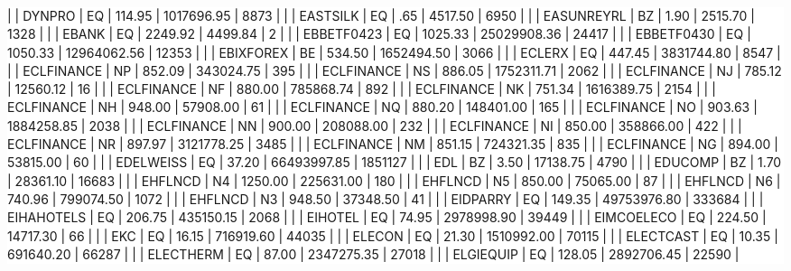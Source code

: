 |  | DYNPRO | EQ | 114.95 | 1017696.95 | 8873 |
|  | EASTSILK | EQ | .65 | 4517.50 | 6950 |
|  | EASUNREYRL | BZ | 1.90 | 2515.70 | 1328 |
|  | EBANK | EQ | 2249.92 | 4499.84 | 2 |
|  | EBBETF0423 | EQ | 1025.33 | 25029908.36 | 24417 |
|  | EBBETF0430 | EQ | 1050.33 | 12964062.56 | 12353 |
|  | EBIXFOREX | BE | 534.50 | 1652494.50 | 3066 |
|  | ECLERX | EQ | 447.45 | 3831744.80 | 8547 |
|  | ECLFINANCE | NP | 852.09 | 343024.75 | 395 |
|  | ECLFINANCE | NS | 886.05 | 1752311.71 | 2062 |
|  | ECLFINANCE | NJ | 785.12 | 12560.12 | 16 |
|  | ECLFINANCE | NF | 880.00 | 785868.74 | 892 |
|  | ECLFINANCE | NK | 751.34 | 1616389.75 | 2154 |
|  | ECLFINANCE | NH | 948.00 | 57908.00 | 61 |
|  | ECLFINANCE | NQ | 880.20 | 148401.00 | 165 |
|  | ECLFINANCE | NO | 903.63 | 1884258.85 | 2038 |
|  | ECLFINANCE | NN | 900.00 | 208088.00 | 232 |
|  | ECLFINANCE | NI | 850.00 | 358866.00 | 422 |
|  | ECLFINANCE | NR | 897.97 | 3121778.25 | 3485 |
|  | ECLFINANCE | NM | 851.15 | 724321.35 | 835 |
|  | ECLFINANCE | NG | 894.00 | 53815.00 | 60 |
|  | EDELWEISS | EQ | 37.20 | 66493997.85 | 1851127 |
|  | EDL | BZ | 3.50 | 17138.75 | 4790 |
|  | EDUCOMP | BZ | 1.70 | 28361.10 | 16683 |
|  | EHFLNCD | N4 | 1250.00 | 225631.00 | 180 |
|  | EHFLNCD | N5 | 850.00 | 75065.00 | 87 |
|  | EHFLNCD | N6 | 740.96 | 799074.50 | 1072 |
|  | EHFLNCD | N3 | 948.50 | 37348.50 | 41 |
|  | EIDPARRY | EQ | 149.35 | 49753976.80 | 333684 |
|  | EIHAHOTELS | EQ | 206.75 | 435150.15 | 2068 |
|  | EIHOTEL | EQ | 74.95 | 2978998.90 | 39449 |
|  | EIMCOELECO | EQ | 224.50 | 14717.30 | 66 |
|  | EKC | EQ | 16.15 | 716919.60 | 44035 |
|  | ELECON | EQ | 21.30 | 1510992.00 | 70115 |
|  | ELECTCAST | EQ | 10.35 | 691640.20 | 66287 |
|  | ELECTHERM | EQ | 87.00 | 2347275.35 | 27018 |
|  | ELGIEQUIP | EQ | 128.05 | 2892706.45 | 22590 |